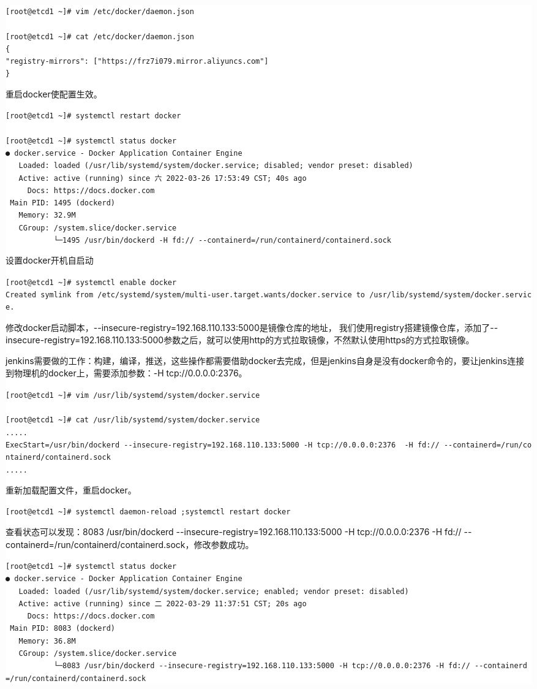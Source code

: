     [root@etcd1 ~]# vim /etc/docker/daemon.json
    
    [root@etcd1 ~]# cat /etc/docker/daemon.json 
    {
    "registry-mirrors": ["https://frz7i079.mirror.aliyuncs.com"] 
    }
    

重启docker使配置生效。

    [root@etcd1 ~]# systemctl restart docker
    
    [root@etcd1 ~]# systemctl status docker
    ● docker.service - Docker Application Container Engine
       Loaded: loaded (/usr/lib/systemd/system/docker.service; disabled; vendor preset: disabled)
       Active: active (running) since 六 2022-03-26 17:53:49 CST; 40s ago
         Docs: https://docs.docker.com
     Main PID: 1495 (dockerd)
       Memory: 32.9M
       CGroup: /system.slice/docker.service
               └─1495 /usr/bin/dockerd -H fd:// --containerd=/run/containerd/containerd.sock
    

设置docker开机自启动

    [root@etcd1 ~]# systemctl enable docker
    Created symlink from /etc/systemd/system/multi-user.target.wants/docker.service to /usr/lib/systemd/system/docker.service.
    

修改docker启动脚本，--insecure-registry=192.168.110.133:5000是镜像仓库的地址， 我们使用registry搭建镜像仓库，添加了--insecure-registry=192.168.110.133:5000参数之后，就可以使用http的方式拉取镜像，不然默认使用https的方式拉取镜像。

jenkins需要做的工作：构建，编译，推送，这些操作都需要借助docker去完成，但是jenkins自身是没有docker命令的，要让jenkins连接到物理机的docker上，需要添加参数：-H tcp://0.0.0.0:2376。

    [root@etcd1 ~]# vim /usr/lib/systemd/system/docker.service
    
    [root@etcd1 ~]# cat /usr/lib/systemd/system/docker.service
    .....
    ExecStart=/usr/bin/dockerd --insecure-registry=192.168.110.133:5000 -H tcp://0.0.0.0:2376  -H fd:// --containerd=/run/containerd/containerd.sock
    .....
    

重新加载配置文件，重启docker。

    [root@etcd1 ~]# systemctl daemon-reload ;systemctl restart docker
    

查看状态可以发现：8083 /usr/bin/dockerd --insecure-registry=192.168.110.133:5000 -H tcp://0.0.0.0:2376 -H fd:// --containerd=/run/containerd/containerd.sock，修改参数成功。

    [root@etcd1 ~]# systemctl status docker
    ● docker.service - Docker Application Container Engine
       Loaded: loaded (/usr/lib/systemd/system/docker.service; enabled; vendor preset: disabled)
       Active: active (running) since 二 2022-03-29 11:37:51 CST; 20s ago
         Docs: https://docs.docker.com
     Main PID: 8083 (dockerd)
       Memory: 36.8M
       CGroup: /system.slice/docker.service
               └─8083 /usr/bin/dockerd --insecure-registry=192.168.110.133:5000 -H tcp://0.0.0.0:2376 -H fd:// --containerd=/run/containerd/containerd.sock
    